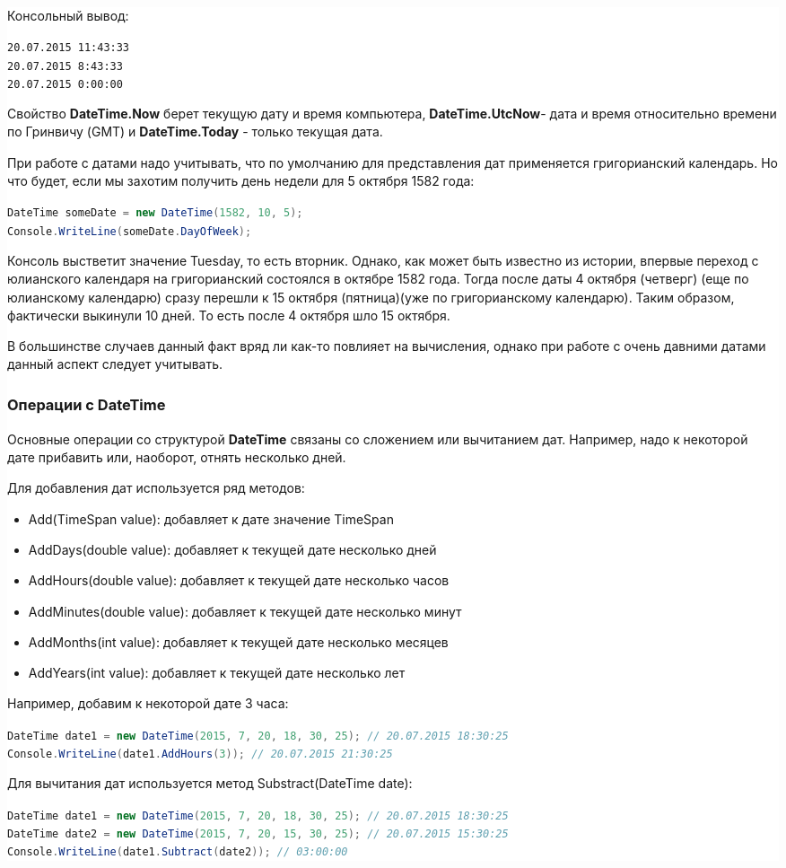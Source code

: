 Консольный вывод:

```
20.07.2015 11:43:33
20.07.2015 8:43:33
20.07.2015 0:00:00
```

Свойство **DateTime.Now** берет текущую дату и время компьютера, **DateTime.UtcNow**- дата и время относительно времени по Гринвичу (GMT) и **DateTime.Today** - только текущая дата.

При работе с датами надо учитывать, что по умолчанию для представления дат применяется григорианский календарь. Но что будет, если мы захотим получить день недели для 5 октября 1582 года:

```cs
DateTime someDate = new DateTime(1582, 10, 5);
Console.WriteLine(someDate.DayOfWeek);
```

Консоль выстветит значение Tuesday, то есть вторник. Однако, как может быть известно из истории, впервые переход с юлианского календаря на григорианский состоялся в октябре 1582 года. Тогда после даты 4 октября (четверг) (еще по юлианскому календарю) сразу перешли к 15 октября (пятница)(уже по григорианскому календарю). Таким образом, фактически выкинули 10 дней. То есть после 4 октября шло 15 октября.

В большинстве случаев данный факт вряд ли как-то повлияет на вычисления, однако при работе с очень давними датами данный аспект следует учитывать.

### Операции с DateTime

Основные операции со структурой **DateTime** связаны со сложением или вычитанием дат. Например, надо к некоторой дате прибавить или, наоборот, отнять несколько дней.

Для добавления дат используется ряд методов:

* Add(TimeSpan value): добавляет к дате значение TimeSpan

* AddDays(double value): добавляет к текущей дате несколько дней

* AddHours(double value): добавляет к текущей дате несколько часов

* AddMinutes(double value): добавляет к текущей дате несколько минут

* AddMonths(int value): добавляет к текущей дате несколько месяцев

* AddYears(int value): добавляет к текущей дате несколько лет

Например, добавим к некоторой дате 3 часа:

```cs
DateTime date1 = new DateTime(2015, 7, 20, 18, 30, 25); // 20.07.2015 18:30:25
Console.WriteLine(date1.AddHours(3)); // 20.07.2015 21:30:25
```

Для вычитания дат используется метод Substract(DateTime date):

```cs
DateTime date1 = new DateTime(2015, 7, 20, 18, 30, 25); // 20.07.2015 18:30:25
DateTime date2 = new DateTime(2015, 7, 20, 15, 30, 25); // 20.07.2015 15:30:25
Console.WriteLine(date1.Subtract(date2)); // 03:00:00
```

